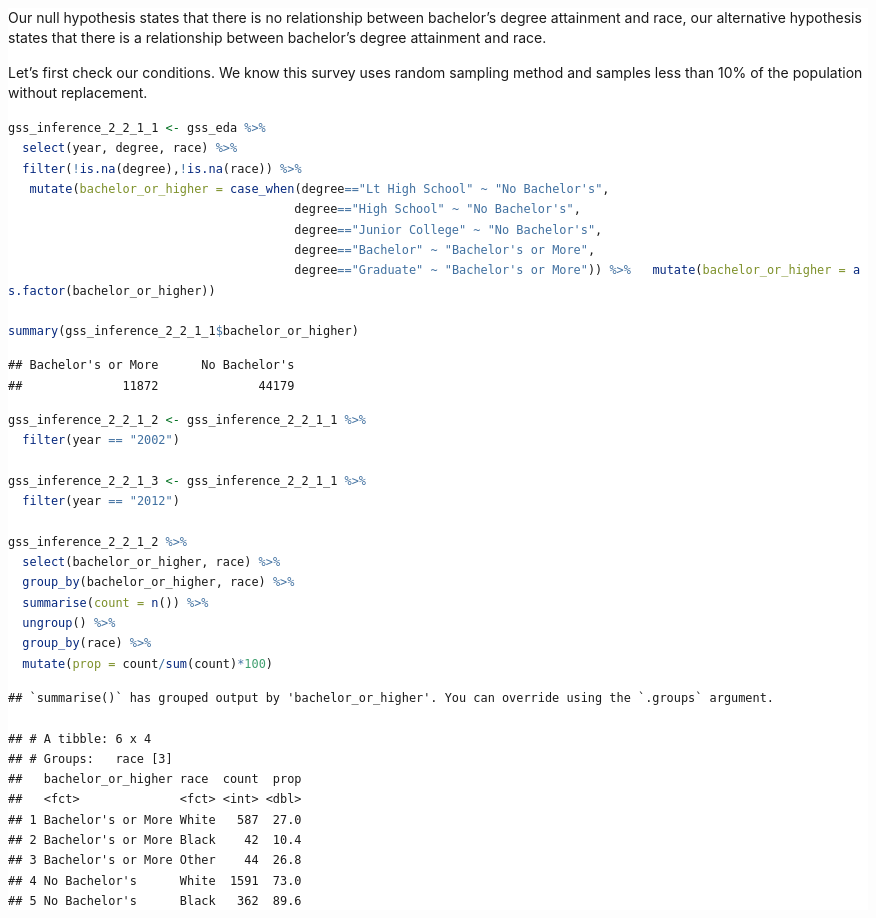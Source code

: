 Our null hypothesis states that there is no relationship between
bachelor’s degree attainment and race, our alternative hypothesis states
that there is a relationship between bachelor’s degree attainment and
race.

Let’s first check our conditions. We know this survey uses random
sampling method and samples less than 10% of the population without
replacement.

``` r
gss_inference_2_2_1_1 <- gss_eda %>% 
  select(year, degree, race) %>% 
  filter(!is.na(degree),!is.na(race)) %>% 
   mutate(bachelor_or_higher = case_when(degree=="Lt High School" ~ "No Bachelor's",
                                        degree=="High School" ~ "No Bachelor's",
                                        degree=="Junior College" ~ "No Bachelor's",
                                        degree=="Bachelor" ~ "Bachelor's or More",
                                        degree=="Graduate" ~ "Bachelor's or More")) %>%   mutate(bachelor_or_higher = as.factor(bachelor_or_higher))

summary(gss_inference_2_2_1_1$bachelor_or_higher)
```

    ## Bachelor's or More      No Bachelor's 
    ##              11872              44179

``` r
gss_inference_2_2_1_2 <- gss_inference_2_2_1_1 %>% 
  filter(year == "2002")

gss_inference_2_2_1_3 <- gss_inference_2_2_1_1 %>% 
  filter(year == "2012")

gss_inference_2_2_1_2 %>% 
  select(bachelor_or_higher, race) %>% 
  group_by(bachelor_or_higher, race) %>% 
  summarise(count = n()) %>% 
  ungroup() %>%
  group_by(race) %>% 
  mutate(prop = count/sum(count)*100)
```

    ## `summarise()` has grouped output by 'bachelor_or_higher'. You can override using the `.groups` argument.

    ## # A tibble: 6 x 4
    ## # Groups:   race [3]
    ##   bachelor_or_higher race  count  prop
    ##   <fct>              <fct> <int> <dbl>
    ## 1 Bachelor's or More White   587  27.0
    ## 2 Bachelor's or More Black    42  10.4
    ## 3 Bachelor's or More Other    44  26.8
    ## 4 No Bachelor's      White  1591  73.0
    ## 5 No Bachelor's      Black   362  89.6